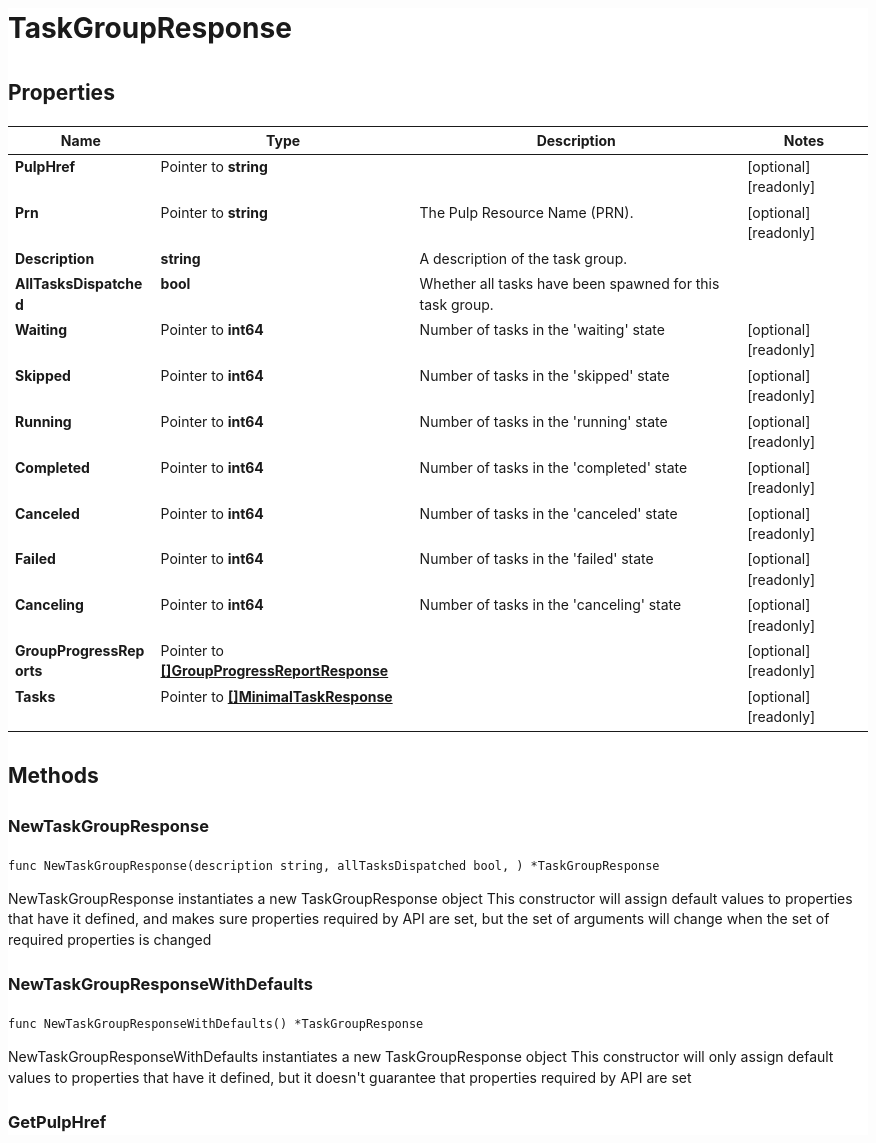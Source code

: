 # TaskGroupResponse

## Properties

Name | Type | Description | Notes
------------ | ------------- | ------------- | -------------
**PulpHref** | Pointer to **string** |  | [optional] [readonly] 
**Prn** | Pointer to **string** | The Pulp Resource Name (PRN). | [optional] [readonly] 
**Description** | **string** | A description of the task group. | 
**AllTasksDispatched** | **bool** | Whether all tasks have been spawned for this task group. | 
**Waiting** | Pointer to **int64** | Number of tasks in the &#39;waiting&#39; state | [optional] [readonly] 
**Skipped** | Pointer to **int64** | Number of tasks in the &#39;skipped&#39; state | [optional] [readonly] 
**Running** | Pointer to **int64** | Number of tasks in the &#39;running&#39; state | [optional] [readonly] 
**Completed** | Pointer to **int64** | Number of tasks in the &#39;completed&#39; state | [optional] [readonly] 
**Canceled** | Pointer to **int64** | Number of tasks in the &#39;canceled&#39; state | [optional] [readonly] 
**Failed** | Pointer to **int64** | Number of tasks in the &#39;failed&#39; state | [optional] [readonly] 
**Canceling** | Pointer to **int64** | Number of tasks in the &#39;canceling&#39; state | [optional] [readonly] 
**GroupProgressReports** | Pointer to [**[]GroupProgressReportResponse**](GroupProgressReportResponse.md) |  | [optional] [readonly] 
**Tasks** | Pointer to [**[]MinimalTaskResponse**](MinimalTaskResponse.md) |  | [optional] [readonly] 

## Methods

### NewTaskGroupResponse

`func NewTaskGroupResponse(description string, allTasksDispatched bool, ) *TaskGroupResponse`

NewTaskGroupResponse instantiates a new TaskGroupResponse object
This constructor will assign default values to properties that have it defined,
and makes sure properties required by API are set, but the set of arguments
will change when the set of required properties is changed

### NewTaskGroupResponseWithDefaults

`func NewTaskGroupResponseWithDefaults() *TaskGroupResponse`

NewTaskGroupResponseWithDefaults instantiates a new TaskGroupResponse object
This constructor will only assign default values to properties that have it defined,
but it doesn't guarantee that properties required by API are set

### GetPulpHref
